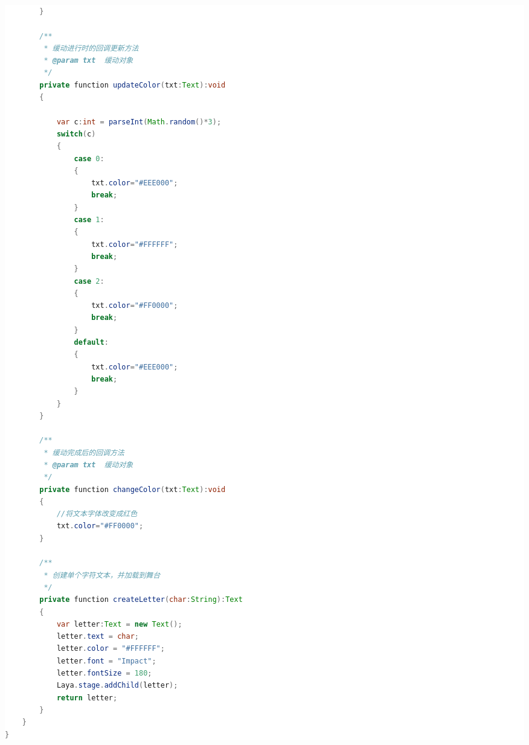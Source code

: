 ```java
		}
		
		/**
		 * 缓动进行时的回调更新方法
		 * @param txt  缓动对象
		 */			
		private function updateColor(txt:Text):void
		{
			
			var c:int = parseInt(Math.random()*3);
			switch(c)
			{
				case 0:
				{
					txt.color="#EEE000";
					break;
				}
				case 1:	
				{
					txt.color="#FFFFFF";
					break;
				}
				case 2:	
				{
					txt.color="#FF0000";
					break;
				}
				default:
				{					
					txt.color="#EEE000";
					break;
				}
			}
		}		
		
		/**
		 * 缓动完成后的回调方法
		 * @param txt  缓动对象
		 */		
		private function changeColor(txt:Text):void
		{
			//将文本字体改变成红色
			txt.color="#FF0000";
		}		
		
		/**
		 * 创建单个字符文本，并加载到舞台
		 */		
		private function createLetter(char:String):Text
		{
			var letter:Text = new Text();
			letter.text = char;
			letter.color = "#FFFFFF";
			letter.font = "Impact";
			letter.fontSize = 180;
			Laya.stage.addChild(letter);			
			return letter;
		}
	}
}
```
